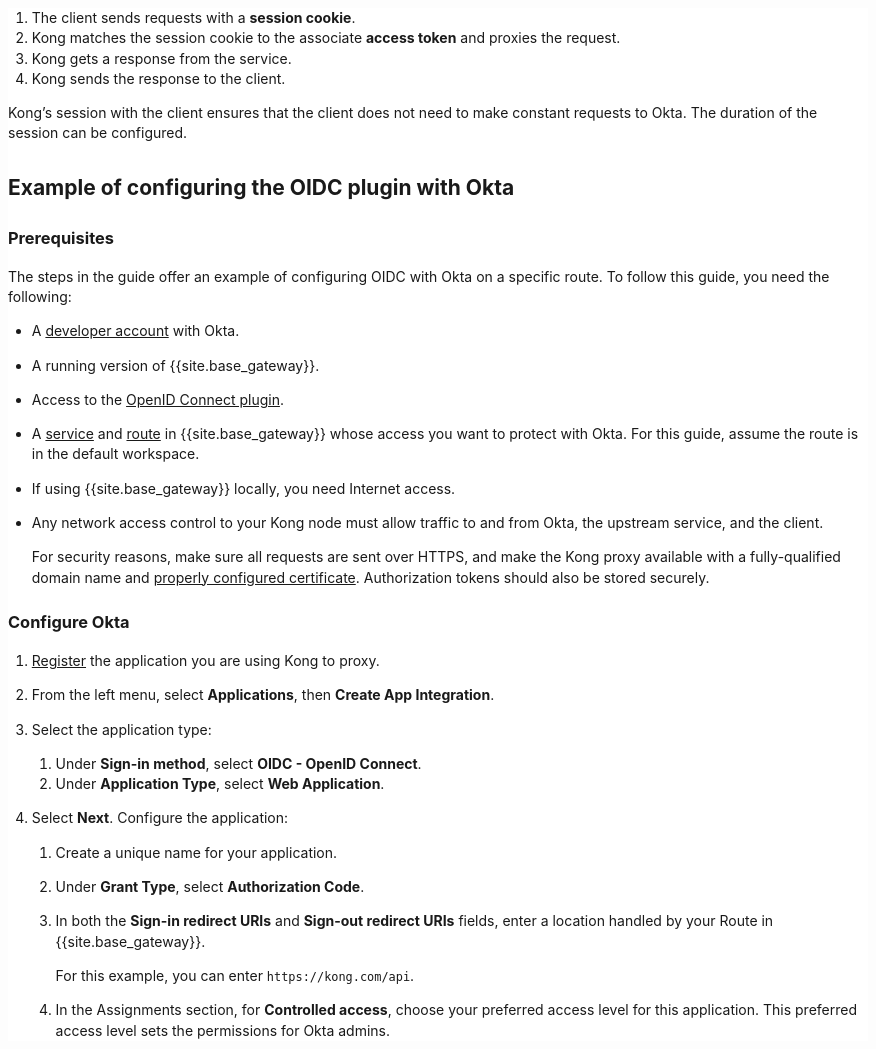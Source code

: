 1. The client sends requests with a **session cookie**.
2. Kong matches the session cookie to the associate **access token** and proxies the request.
3. Kong gets a response from the service.
4. Kong sends the response to the client.

Kong’s session with the client ensures that the client does not need to make constant requests to Okta. The duration of the session can be configured.

## Example of configuring the OIDC plugin with Okta

### Prerequisites

The steps in the guide offer an example of configuring OIDC with Okta on a specific route. To follow this guide, you need the following:

* A [developer account](https://developer.okta.com) with Okta.
* A running version of {{site.base_gateway}}.
* Access to the [OpenID Connect plugin](/hub/kong-inc/openid-connect/).
* A [service](/gateway/{{page.kong_version}}/admin-api/#service-object)
and [route](/gateway/{{page.kong_version}}/admin-api/#route-object) in
{{site.base_gateway}} whose access you want to protect with Okta. For this
guide, assume the route is in the default workspace.
* If using {{site.base_gateway}} locally, you need Internet access.
* Any network access control to your Kong node must allow traffic to and from Okta, the upstream service, and the client.

    For security reasons, make sure all requests are sent over HTTPS, and make the Kong proxy available
     with a fully-qualified domain name and [properly configured certificate](/gateway/{{page.kong_version}}/admin-api/#certificate-object).
     Authorization tokens should also be stored securely.

### Configure Okta

1. [Register](https://developer.okta.com/docs/guides/add-an-external-idp/openidconnect/register-app-in-okta/) the application you are using Kong to proxy.
1. From the left menu, select **Applications**, then **Create App Integration**.
1. Select the application type:

    1. Under **Sign-in method**, select **OIDC - OpenID Connect**.
    1. Under **Application Type**, select **Web Application**.

1. Select **Next**. Configure the application:
    1. Create a unique name for your application.
    1. Under **Grant Type**, select **Authorization Code**.
    1. In both the **Sign-in redirect URIs** and
    **Sign-out redirect URIs** fields, enter a location handled by your Route
    in {{site.base_gateway}}.

        For this example, you can enter `https://kong.com/api`.

    1. In the Assignments section, for **Controlled access**, choose your
    preferred access level for this application. This preferred access level sets the permissions for
    Okta admins. 
    